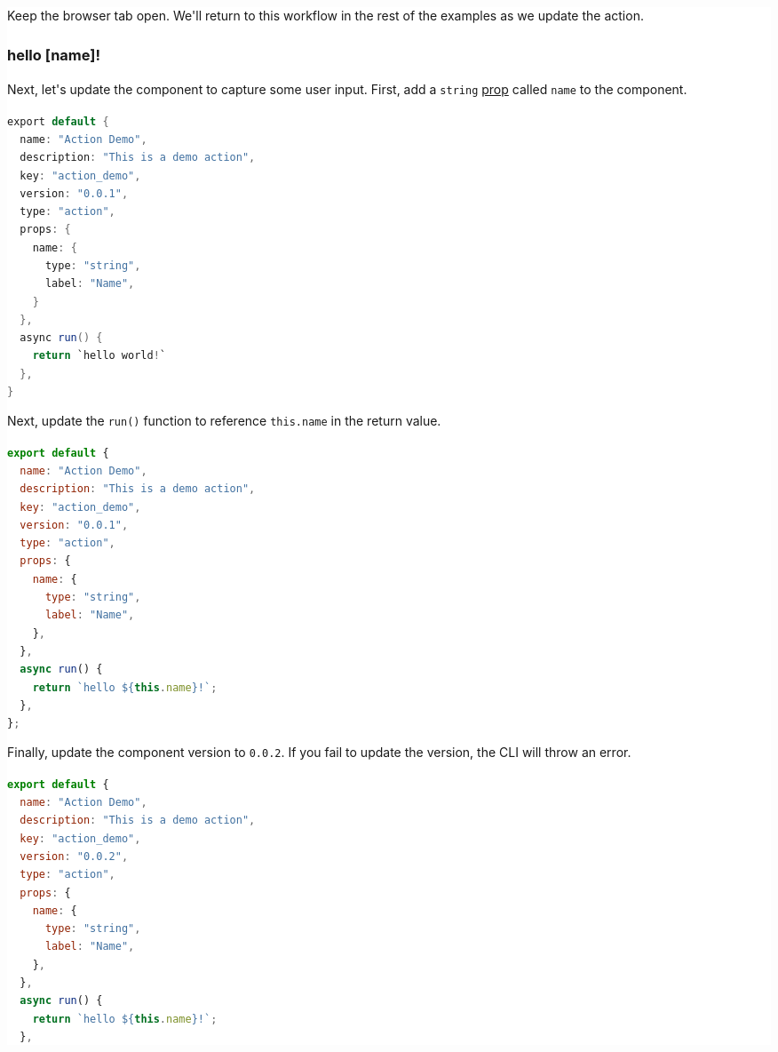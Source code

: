 Keep the browser tab open. We'll return to this workflow in the rest of the examples as we update the action.

### hello [name]!

Next, let's update the component to capture some user input. First, add a `string` [prop](/components/api/#props) called `name` to the component.

```java
export default {
  name: "Action Demo",
  description: "This is a demo action",
  key: "action_demo",
  version: "0.0.1",
  type: "action",
  props: {
    name: {
      type: "string",
      label: "Name",
    }
  },
  async run() {
    return `hello world!`
  },
}
```

Next, update the `run()` function to reference `this.name` in the return value.

```javascript
export default {
  name: "Action Demo",
  description: "This is a demo action",
  key: "action_demo",
  version: "0.0.1",
  type: "action",
  props: {
    name: {
      type: "string",
      label: "Name",
    },
  },
  async run() {
    return `hello ${this.name}!`;
  },
};
```

Finally, update the component version to `0.0.2`. If you fail to update the version, the CLI will throw an error.

```javascript
export default {
  name: "Action Demo",
  description: "This is a demo action",
  key: "action_demo",
  version: "0.0.2",
  type: "action",
  props: {
    name: {
      type: "string",
      label: "Name",
    },
  },
  async run() {
    return `hello ${this.name}!`;
  },
```